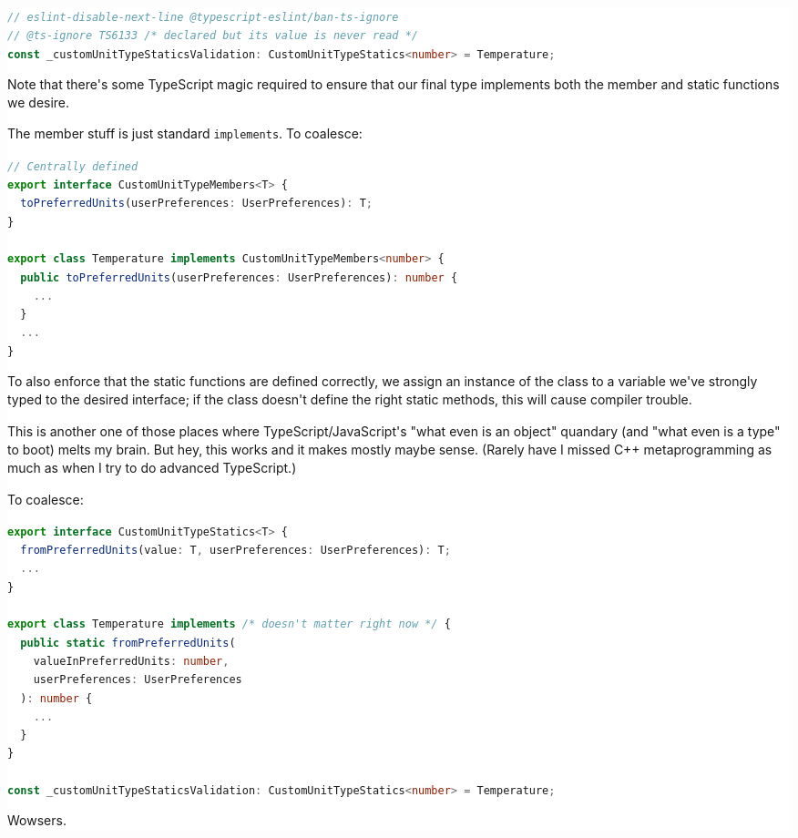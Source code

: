 ```TypeScript
// eslint-disable-next-line @typescript-eslint/ban-ts-ignore
// @ts-ignore TS6133 /* declared but its value is never read */
const _customUnitTypeStaticsValidation: CustomUnitTypeStatics<number> = Temperature;
```

Note that there's some TypeScript magic required to ensure that our final type implements both the member and static functions we desire.

The member stuff is just standard `implements`. To coalesce:

```TypeScript
// Centrally defined
export interface CustomUnitTypeMembers<T> {
  toPreferredUnits(userPreferences: UserPreferences): T;
}

export class Temperature implements CustomUnitTypeMembers<number> {
  public toPreferredUnits(userPreferences: UserPreferences): number {
    ...
  }
  ...
}
```

To also enforce that the static functions are defined correctly,
we assign an instance of the class to a variable we've strongly typed to the desired interface;
if the class doesn't define the right static methods, this will cause compiler trouble.

This is another one of those places where TypeScript/JavaScript's "what even is an object" quandary
(and "what even is a type" to boot) melts my brain. But hey, this works and it makes mostly maybe sense.
(Rarely have I missed C++ metaprogramming as much as when I try to do advanced TypeScript.)

To coalesce:

```TypeScript
export interface CustomUnitTypeStatics<T> {
  fromPreferredUnits(value: T, userPreferences: UserPreferences): T;
  ...
}

export class Temperature implements /* doesn't matter right now */ {
  public static fromPreferredUnits(
    valueInPreferredUnits: number,
    userPreferences: UserPreferences
  ): number {
    ...
  }
}

const _customUnitTypeStaticsValidation: CustomUnitTypeStatics<number> = Temperature;
```

Wowsers.
